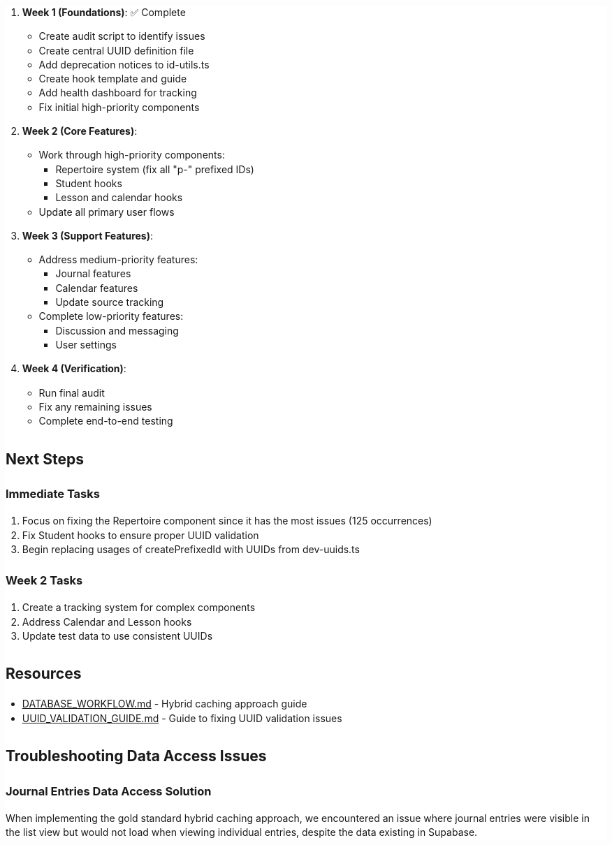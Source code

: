 1. **Week 1 (Foundations)**: ✅ Complete 
   - Create audit script to identify issues
   - Create central UUID definition file
   - Add deprecation notices to id-utils.ts
   - Create hook template and guide
   - Add health dashboard for tracking
   - Fix initial high-priority components
   
2. **Week 2 (Core Features)**:
   - Work through high-priority components:
     - Repertoire system (fix all "p-" prefixed IDs)
     - Student hooks
     - Lesson and calendar hooks
   - Update all primary user flows
   
3. **Week 3 (Support Features)**:
   - Address medium-priority features:
     - Journal features
     - Calendar features
     - Update source tracking
   - Complete low-priority features:
     - Discussion and messaging
     - User settings

4. **Week 4 (Verification)**:
   - Run final audit
   - Fix any remaining issues
   - Complete end-to-end testing

## Next Steps

### Immediate Tasks
1. Focus on fixing the Repertoire component since it has the most issues (125 occurrences)
2. Fix Student hooks to ensure proper UUID validation
3. Begin replacing usages of createPrefixedId with UUIDs from dev-uuids.ts

### Week 2 Tasks
1. Create a tracking system for complex components
2. Address Calendar and Lesson hooks
3. Update test data to use consistent UUIDs

## Resources

- [DATABASE_WORKFLOW.md](./DATABASE_WORKFLOW.md) - Hybrid caching approach guide
- [UUID_VALIDATION_GUIDE.md](./UUID_VALIDATION_GUIDE.md) - Guide to fixing UUID validation issues 

## Troubleshooting Data Access Issues

### Journal Entries Data Access Solution

When implementing the gold standard hybrid caching approach, we encountered an issue where journal entries were visible in the list view but would not load when viewing individual entries, despite the data existing in Supabase.
